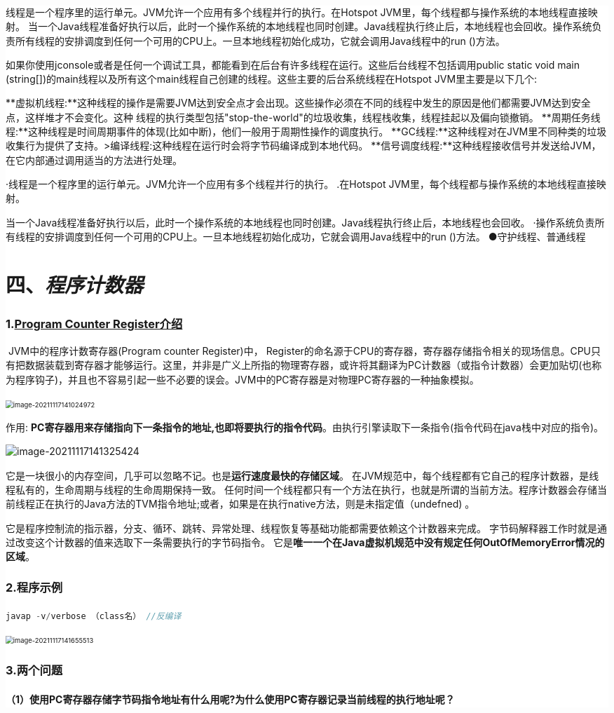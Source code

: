​		线程是一个程序里的运行单元。JVM允许一个应用有多个线程并行的执行。在Hotspot JVM里，每个线程都与操作系统的本地线程直接映射。
​		当一个Java线程准备好执行以后，此时一个操作系统的本地线程也同时创建。Java线程执行终止后，本地线程也会回收。操作系统负责所有线程的安排调度到任何一个可用的CPU上。一旦本地线程初始化成功，它就会调用Java线程中的run ()方法。

​		如果你使用jconsole或者是任何一个调试工具，都能看到在后台有许多线程在运行。这些后台线程不包括调用public static void main (string[])的main线程以及所有这个main线程自己创建的线程。这些主要的后台系统线程在Hotspot JVM里主要是以下几个:

**虚拟机线程:**这种线程的操作是需要JVM达到安全点才会出现。这些操作必须在不同的线程中发生的原因是他们都需要JVM达到安全点，这样堆才不会变化。这种		 线程的执行类型包括"stop-the-world"的垃圾收集，线程栈收集，线程挂起以及偏向锁撤销。
**周期任务线程:**这种线程是时间周期事件的体现(比如中断)，他们一般用于周期性操作的调度执行。
**GC线程:**这种线程对在JVM里不同种类的垃圾收集行为提供了支持。>编译线程:这种线程在运行时会将字节码编译成到本地代码。
**信号调度线程:**这种线程接收信号并发送给JVM，在它内部通过调用适当的方法进行处理。

·线程是一个程序里的运行单元。JVM允许一个应用有多个线程并行的执行。
.在Hotspot JVM里，每个线程都与操作系统的本地线程直接映射。

当一个Java线程准备好执行以后，此时一个操作系统的本地线程也同时创建。Java线程执行终止后，本地线程也会回收。
·操作系统负责所有线程的安排调度到任何一个可用的CPU上。一旦本地线程初始化成功，它就会调用Java线程中的run ()方法。
●守护线程、普通线程

# 四、_程序计数器_

### 1.[Program Counter Register介绍](https://docs.oracle.com/javaselspecs/jvms/se8/html/)

​		JVM中的程序计数寄存器(Program counter Register)中， Register的命名源于CPU的寄存器，寄存器存储指令相关的现场信息。CPU只有把数据装载到寄存器才能够运行。这里，并非是广义上所指的物理寄存器，或许将其翻译为PC计数器（或指令计数器）会更加贴切(也称为程序钩子)，并且也不容易引起一些不必要的误会。JVM中的PC寄存器是对物理PC寄存器的一种抽象模拟。

<img src="http://rcy276gfy.hd-bkt.clouddn.com/work/image-20211117141024972.png" alt="image-20211117141024972" style="zoom: 67%;" />

作用: 
**PC寄存器用来存储指向下一条指令的地址,也即将要执行的指令代码**。由执行引擎读取下一条指令(指令代码在java栈中对应的指令)。

![image-20211117141325424](http://rcy276gfy.hd-bkt.clouddn.com/work/image-20211117141325424.png)

它是一块很小的内存空间，几乎可以忽略不记。也是**运行速度最快的存储区域**。
在JVM规范中，每个线程都有它自己的程序计数器，是线程私有的，生命周期与线程的生命周期保持一致。
任何时间一个线程都只有一个方法在执行，也就是所谓的当前方法。程序计数器会存储当前线程正在执行的Java方法的TVM指令地址;或者，如果是在执行native方法，则是未指定值（undefned) 。

它是程序控制流的指示器，分支、循环、跳转、异常处理、线程恢复等基础功能都需要依赖这个计数器来完成。
字节码解释器工作时就是通过改变这个计数器的值来选取下一条需要执行的字节码指令。
它是**唯一一个在Java虚拟机规范中没有规定任何OutOfMemoryError情况的区域**。

### 2.程序示例

```java
javap -v/verbose （class名） //反编译
```

<img src="C:/Users/Administrator/Desktop/image-20211117141655513.png" alt="image-20211117141655513" style="zoom:67%;" />

### 3.两个问题

#### **（1）使用PC寄存器存储字节码指令地址有什么用呢?为什么使用PC寄存器记录当前线程的执行地址呢？**
